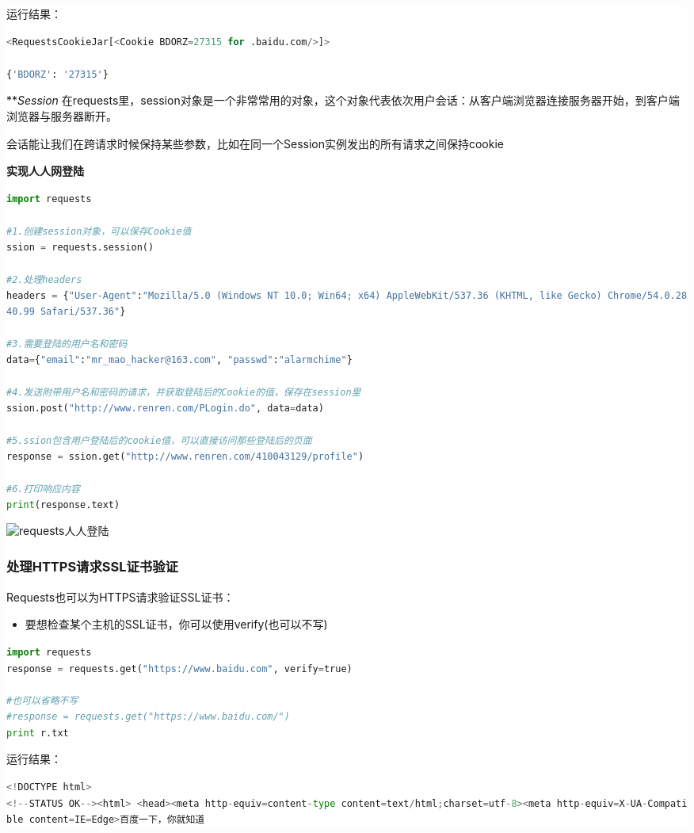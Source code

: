 ```python
```
运行结果：  
```python
<RequestsCookieJar[<Cookie BDORZ=27315 for .baidu.com/>]>

{'BDORZ': '27315'}
```

***Session*
在requests里，session对象是一个非常常用的对象，这个对象代表依次用户会话：从客户端浏览器连接服务器开始，到客户端浏览器与服务器断开。  

会话能让我们在跨请求时候保持某些参数，比如在同一个Session实例发出的所有请求之间保持cookie

**实现人人网登陆**  
```python
import requests

#1.创建session对象，可以保存Cookie值
ssion = requests.session()

#2.处理headers
headers = {"User-Agent":"Mozilla/5.0 (Windows NT 10.0; Win64; x64) AppleWebKit/537.36 (KHTML, like Gecko) Chrome/54.0.2840.99 Safari/537.36"}

#3.需要登陆的用户名和密码
data={"email":"mr_mao_hacker@163.com", "passwd":"alarmchime"}

#4.发送附带用户名和密码的请求，并获取登陆后的Cookie的值，保存在session里
ssion.post("http://www.renren.com/PLogin.do", data=data)

#5.ssion包含用户登陆后的cookie值，可以直接访问那些登陆后的页面
response = ssion.get("http://www.renren.com/410043129/profile")

#6.打印响应内容
print(response.text)

```

![requests人人登陆](http://oyl9rg5dr.bkt.clouddn.com/image/requestrenren.png)  

### 处理HTTPS请求SSL证书验证
Requests也可以为HTTPS请求验证SSL证书：  

+ 要想检查某个主机的SSL证书，你可以使用verify(也可以不写)  

```python
import requests
response = requests.get("https://www.baidu.com", verify=true)

#也可以省略不写
#response = requests.get("https://www.baidu.com/")
print r.txt
```
运行结果：  
```python
<!DOCTYPE html>
<!--STATUS OK--><html> <head><meta http-equiv=content-type content=text/html;charset=utf-8><meta http-equiv=X-UA-Compatible content=IE=Edge>百度一下，你就知道 
```

